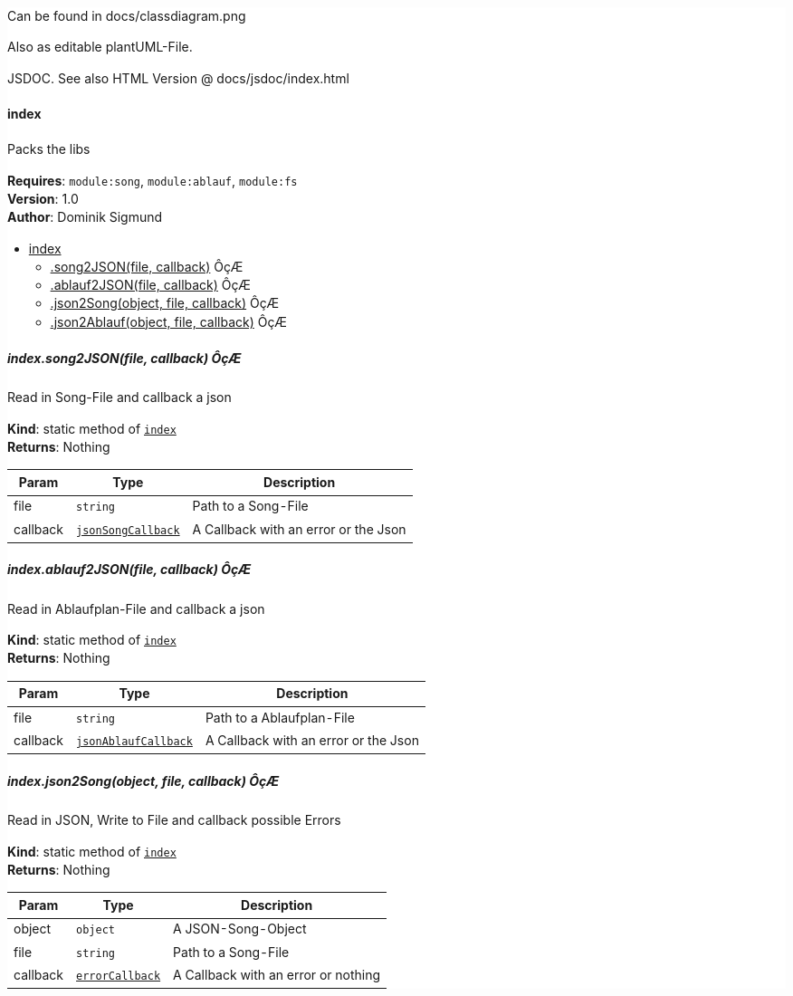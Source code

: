 Can be found in docs/classdiagram.png

Also as editable plantUML-File.

JSDOC. See also HTML Version @ docs/jsdoc/index.html

#### index
Packs the libs

**Requires**: <code>module:song</code>, <code>module:ablauf</code>, <code>module:fs</code>  
**Version**: 1.0  
**Author**: Dominik Sigmund  

* [index](#module_index)
    * [.song2JSON(file, callback)](#module_index.song2JSON) ÔçÆ
    * [.ablauf2JSON(file, callback)](#module_index.ablauf2JSON) ÔçÆ
    * [.json2Song(object, file, callback)](#module_index.json2Song) ÔçÆ
    * [.json2Ablauf(object, file, callback)](#module_index.json2Ablauf) ÔçÆ

<a name="module_index.song2JSON"></a>

##### index.song2JSON(file, callback) ÔçÆ
Read in Song-File and callback a json

**Kind**: static method of [<code>index</code>](#module_index)  
**Returns**: Nothing  

| Param | Type | Description |
| --- | --- | --- |
| file | <code>string</code> | Path to a Song-File |
| callback | [<code>jsonSongCallback</code>](#index..jsonSongCallback) | A Callback with an error or the Json |

<a name="module_index.ablauf2JSON"></a>

##### index.ablauf2JSON(file, callback) ÔçÆ
Read in Ablaufplan-File and callback a json

**Kind**: static method of [<code>index</code>](#module_index)  
**Returns**: Nothing  

| Param | Type | Description |
| --- | --- | --- |
| file | <code>string</code> | Path to a Ablaufplan-File |
| callback | [<code>jsonAblaufCallback</code>](#index..jsonAblaufCallback) | A Callback with an error or the Json |

<a name="module_index.json2Song"></a>

##### index.json2Song(object, file, callback) ÔçÆ
Read in JSON, Write to File and callback possible Errors

**Kind**: static method of [<code>index</code>](#module_index)  
**Returns**: Nothing  

| Param | Type | Description |
| --- | --- | --- |
| object | <code>object</code> | A JSON-Song-Object |
| file | <code>string</code> | Path to a Song-File |
| callback | [<code>errorCallback</code>](#index..errorCallback) | A Callback with an error or nothing |
